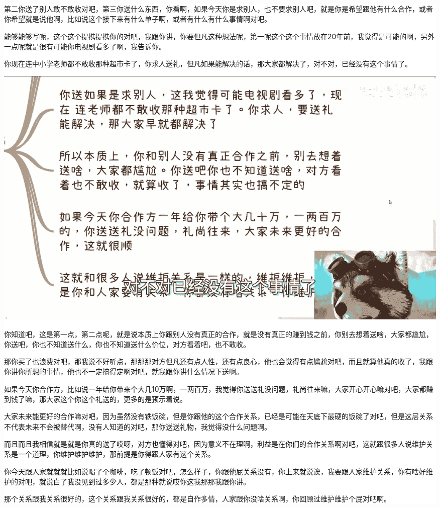 第二你送了别人敢不敢收对吧，第三你送什么东西，你看啊，如果今天你是求别人，也不要求别人吧，就是你是希望跟他有什么合作，或者你希望就是说他啊，比如说这个接下来有什么单子啊，或者有什么有什么事情啊对吧。

能够能够写呃，这个这个提携提携你的对吧，我跟你讲，你要但凡这种想法呢，第一呢这个这个事情放在20年前，我觉得是可能的啊，另外一点呢就是很有可能你电视剧看多了啊，我告诉你。

你现在连中小学老师都不敢收那种超市卡了，你求人送礼，但凡如果能解决的话，那大家都解决了，对不对，已经没有这个事情了。



![](img/729ee65d87cc2131a12ceafd96664262_25.png)

你知道吧，这是第一点，第二点呢，就是说本质上你跟别人没有真正的合作，就是没有真正的赚到钱之前，你别去想着送啥，大家都尴尬，你送吧，你也不知道送什么，你也不知道送什么价位，对方看着吧，也不敢收。

那你买了也浪费对吧，那我说不好听点，那那那对方但凡还有点人性，还有点良心，他也会觉得有点尴尬对吧，而且就算他真的收了，我跟你讲你所想的事情，他也不一定搞得定啊对吧，就我跟你讲什么情况下送啊。

如果今天你合作方，比如说一年给你带来个大几10万啊，一两百万，我觉得你送送礼没问题，礼尚往来嘛，大家开心开心嘛对吧，大家都赚到钱了嘛，那大家这个你这个礼送的，更多的是预示着说。

大家未来能更好的合作嘛对吧，因为虽然没有铁饭碗，但是你跟他的这个合作关系，已经是可能在天底下最硬的饭碗了对吧，但是这层关系不代表未来不会被替代啊，没有人知道的对吧，那你送送礼物，我觉得没什么问题啊。

而且而且我相信就是就是你真的送了哎呀，对方也懂得对吧，因为意义不在理啊，利益是在你们的合作关系啊对吧，这就跟很多人说维护关系是一个道理，你维护维护维护，那前提是你得跟人家有这个关系。

你今天跟人家就就就比如说喝了个咖啡，吃了顿饭对吧，怎么样子，你跟他屁关系没有，你上来就说诶，我要跟人家维护关系，你有啥好维护的对吧，就说白了我没见到过多少人，都是那种就说哎你这我那那我跟你讲。

那个关系跟我关系很好的，这个关系跟我关系很好的，都是自作多情，人家跟你没啥关系啊，你回顾过维护维护个屁对吧啊。


